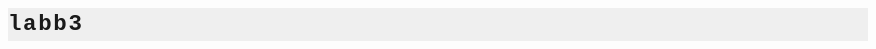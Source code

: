 # labb3
<!DOCTYPE html>
<html lang="en">
<head>
    <meta charset="UTF-8">
    <title>Boxes</title>
    <style type="text/css">
        body{
            font-size: 80%;
            font-family: "Courier New", Courier, monospace;
            letter-spacing: 0.15em;
            background-color: #efefef;

        }
        #page{
            max-width: 940px;
            min-width: 720px;
            margin: 10px auto 10px auto;
            padding: 20px;
            border: 4px double #000;
            background-color: #ffffff;


        }
        #logo{
            width: 150px ;
            margin: 10px auto 25px auto;

        }
        ul{
            width: 570px;
            padding: 15px;
            margin: 0px auto 0px auto;
            border-top: 2px solid #000;
            border-bottom: 1px solid #000;
            text-aalign: center;

        }
        li{
            display: inline;
            margin: 0px 3px;

        }
        p{
            text-align: center;
            width: 600px;
            margin: 20px auto 20px auto;
            font-weight: normal;

        }
        a{
            color: #000000;
            text-transform: uppercase;
            text-decoration: none;
            padding: 6px 18px 5px 18px;
        }
        a:hover,
        a.on{
            color: #cc3333;
            background-color: #ffffff;
        }
